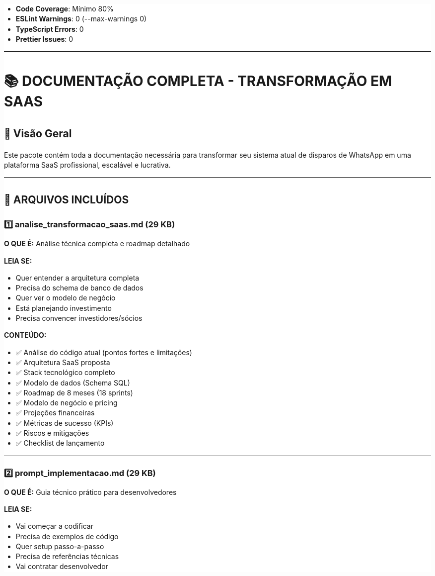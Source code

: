 - **Code Coverage**: Mínimo 80%
- **ESLint Warnings**: 0 (--max-warnings 0)
- **TypeScript Errors**: 0
- **Prettier Issues**: 0

---
# 📚 DOCUMENTAÇÃO COMPLETA - TRANSFORMAÇÃO EM SAAS

## 🎯 Visão Geral

Este pacote contém toda a documentação necessária para transformar seu sistema atual de disparos de WhatsApp em uma plataforma SaaS profissional, escalável e lucrativa.

---

## 📁 ARQUIVOS INCLUÍDOS

### 1️⃣ **analise_transformacao_saas.md** (29 KB)
**O QUE É:** Análise técnica completa e roadmap detalhado

**LEIA SE:**
- Quer entender a arquitetura completa
- Precisa do schema de banco de dados
- Quer ver o modelo de negócio
- Está planejando investimento
- Precisa convencer investidores/sócios

**CONTEÚDO:**
- ✅ Análise do código atual (pontos fortes e limitações)
- ✅ Arquitetura SaaS proposta
- ✅ Stack tecnológico completo
- ✅ Modelo de dados (Schema SQL)
- ✅ Roadmap de 8 meses (18 sprints)
- ✅ Modelo de negócio e pricing
- ✅ Projeções financeiras
- ✅ Métricas de sucesso (KPIs)
- ✅ Riscos e mitigações
- ✅ Checklist de lançamento

---

### 2️⃣ **prompt_implementacao.md** (29 KB)
**O QUE É:** Guia técnico prático para desenvolvedores

**LEIA SE:**
- Vai começar a codificar
- Precisa de exemplos de código
- Quer setup passo-a-passo
- Precisa de referências técnicas
- Vai contratar desenvolvedor
